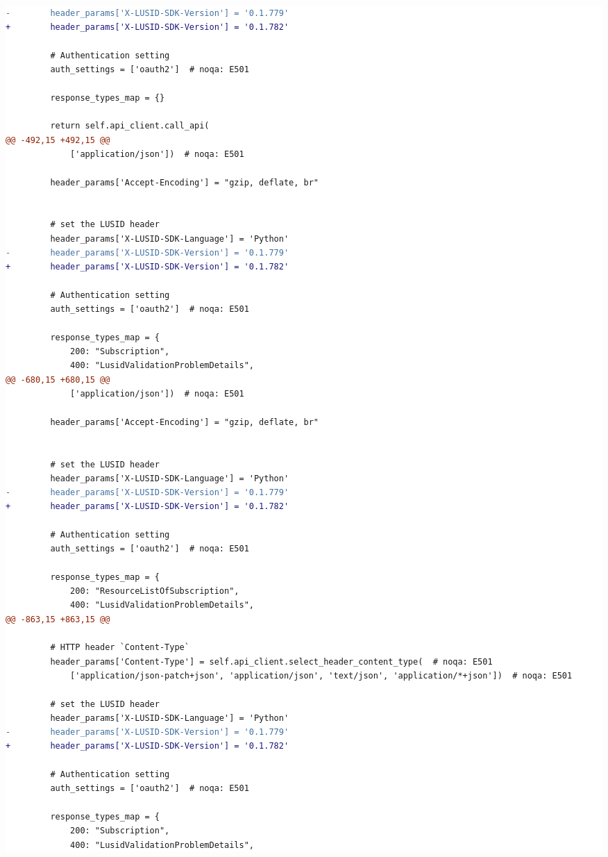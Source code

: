 ```diff
-        header_params['X-LUSID-SDK-Version'] = '0.1.779'
+        header_params['X-LUSID-SDK-Version'] = '0.1.782'
 
         # Authentication setting
         auth_settings = ['oauth2']  # noqa: E501
 
         response_types_map = {}
 
         return self.api_client.call_api(
@@ -492,15 +492,15 @@
             ['application/json'])  # noqa: E501
 
         header_params['Accept-Encoding'] = "gzip, deflate, br"
 
 
         # set the LUSID header
         header_params['X-LUSID-SDK-Language'] = 'Python'
-        header_params['X-LUSID-SDK-Version'] = '0.1.779'
+        header_params['X-LUSID-SDK-Version'] = '0.1.782'
 
         # Authentication setting
         auth_settings = ['oauth2']  # noqa: E501
 
         response_types_map = {
             200: "Subscription",
             400: "LusidValidationProblemDetails",
@@ -680,15 +680,15 @@
             ['application/json'])  # noqa: E501
 
         header_params['Accept-Encoding'] = "gzip, deflate, br"
 
 
         # set the LUSID header
         header_params['X-LUSID-SDK-Language'] = 'Python'
-        header_params['X-LUSID-SDK-Version'] = '0.1.779'
+        header_params['X-LUSID-SDK-Version'] = '0.1.782'
 
         # Authentication setting
         auth_settings = ['oauth2']  # noqa: E501
 
         response_types_map = {
             200: "ResourceListOfSubscription",
             400: "LusidValidationProblemDetails",
@@ -863,15 +863,15 @@
 
         # HTTP header `Content-Type`
         header_params['Content-Type'] = self.api_client.select_header_content_type(  # noqa: E501
             ['application/json-patch+json', 'application/json', 'text/json', 'application/*+json'])  # noqa: E501
 
         # set the LUSID header
         header_params['X-LUSID-SDK-Language'] = 'Python'
-        header_params['X-LUSID-SDK-Version'] = '0.1.779'
+        header_params['X-LUSID-SDK-Version'] = '0.1.782'
 
         # Authentication setting
         auth_settings = ['oauth2']  # noqa: E501
 
         response_types_map = {
             200: "Subscription",
             400: "LusidValidationProblemDetails",
```
